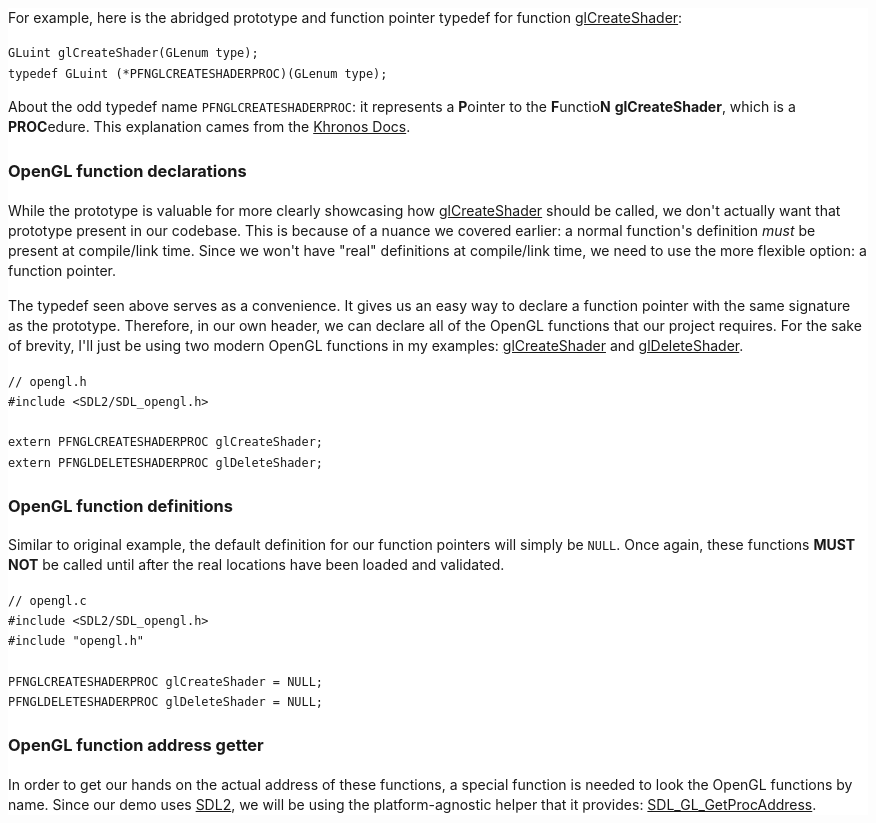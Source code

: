 For example, here is the abridged prototype and function pointer typedef for function [glCreateShader](http://docs.gl/gl3/glCreateShader):

```
GLuint glCreateShader(GLenum type);
typedef GLuint (*PFNGLCREATESHADERPROC)(GLenum type);
```

About the odd typedef name `PFNGLCREATESHADERPROC`: it represents a **P**ointer to the **F**unctio**N** **glCreateShader**, which is a **PROC**edure.
This explanation cames from the [Khronos Docs](https://www.khronos.org/opengl/wiki/Load_OpenGL_Functions#Function_Prototypes).

### OpenGL function declarations

While the prototype is valuable for more clearly showcasing how [glCreateShader](http://docs.gl/gl3/glCreateShader) should be called, we don't actually want that prototype present in our codebase.
This is because of a nuance we covered earlier: a normal function's definition _must_ be present at compile/link time.
Since we won't have "real" definitions at compile/link time, we need to use the more flexible option: a function pointer.

The typedef seen above serves as a convenience.
It gives us an easy way to declare a function pointer with the same signature as the prototype.
Therefore, in our own header, we can declare all of the OpenGL functions that our project requires.
For the sake of brevity, I'll just be using two modern OpenGL functions in my examples: [glCreateShader](http://docs.gl/gl3/glCreateShader) and [glDeleteShader](http://docs.gl/gl3/glDeleteShader).

```
// opengl.h
#include <SDL2/SDL_opengl.h>

extern PFNGLCREATESHADERPROC glCreateShader;
extern PFNGLDELETESHADERPROC glDeleteShader;
```

### OpenGL function definitions

Similar to original example, the default definition for our function pointers will simply be `NULL`.
Once again, these functions **MUST NOT** be called until after the real locations have been loaded and validated.

```
// opengl.c
#include <SDL2/SDL_opengl.h>
#include "opengl.h"

PFNGLCREATESHADERPROC glCreateShader = NULL;
PFNGLDELETESHADERPROC glDeleteShader = NULL;
```

### OpenGL function address getter

In order to get our hands on the actual address of these functions, a special function is needed to look the OpenGL functions by name.
Since our demo uses [SDL2](https://www.libsdl.org/), we will be using the platform-agnostic helper that it provides: [SDL_GL_GetProcAddress](https://wiki.libsdl.org/SDL_GL_GetProcAddress).
